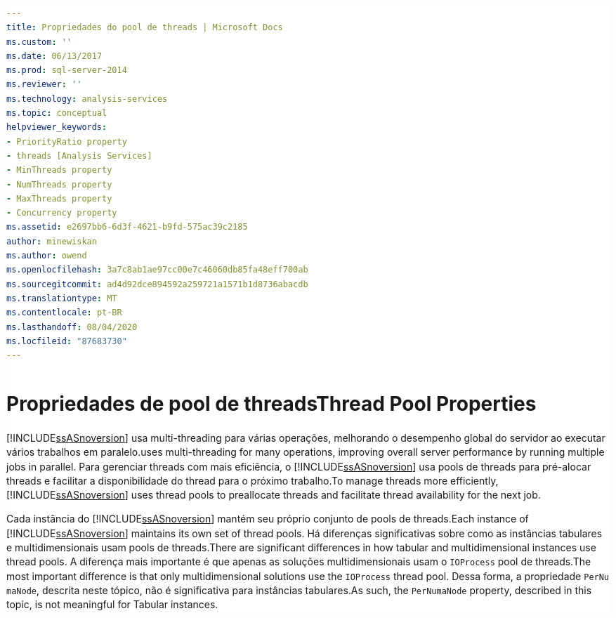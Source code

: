 ```yaml
---
title: Propriedades do pool de threads | Microsoft Docs
ms.custom: ''
ms.date: 06/13/2017
ms.prod: sql-server-2014
ms.reviewer: ''
ms.technology: analysis-services
ms.topic: conceptual
helpviewer_keywords:
- PriorityRatio property
- threads [Analysis Services]
- MinThreads property
- NumThreads property
- MaxThreads property
- Concurrency property
ms.assetid: e2697bb6-6d3f-4621-b9fd-575ac39c2185
author: minewiskan
ms.author: owend
ms.openlocfilehash: 3a7c8ab1ae97cc00e7c46060db85fa48eff700ab
ms.sourcegitcommit: ad4d92dce894592a259721a1571b1d8736abacdb
ms.translationtype: MT
ms.contentlocale: pt-BR
ms.lasthandoff: 08/04/2020
ms.locfileid: "87683730"
---
```

# <a name="thread-pool-properties"></a><span data-ttu-id="239c4-102">Propriedades de pool de threads</span><span class="sxs-lookup"><span data-stu-id="239c4-102">Thread Pool Properties</span></span>
  [!INCLUDE[ssASnoversion](../../includes/ssasnoversion-md.md)] <span data-ttu-id="239c4-103">usa multi-threading para várias operações, melhorando o desempenho global do servidor ao executar vários trabalhos em paralelo.</span><span class="sxs-lookup"><span data-stu-id="239c4-103">uses multi-threading for many operations, improving overall server performance by running multiple jobs in parallel.</span></span> <span data-ttu-id="239c4-104">Para gerenciar threads com mais eficiência, o [!INCLUDE[ssASnoversion](../../includes/ssasnoversion-md.md)] usa pools de threads para pré-alocar threads e facilitar a disponibilidade do thread para o próximo trabalho.</span><span class="sxs-lookup"><span data-stu-id="239c4-104">To manage threads more efficiently, [!INCLUDE[ssASnoversion](../../includes/ssasnoversion-md.md)] uses thread pools to preallocate threads and facilitate thread availability for the next job.</span></span>

 <span data-ttu-id="239c4-105">Cada instância do [!INCLUDE[ssASnoversion](../../includes/ssasnoversion-md.md)] mantém seu próprio conjunto de pools de threads.</span><span class="sxs-lookup"><span data-stu-id="239c4-105">Each instance of [!INCLUDE[ssASnoversion](../../includes/ssasnoversion-md.md)] maintains its own set of thread pools.</span></span> <span data-ttu-id="239c4-106">Há diferenças significativas sobre como as instâncias tabulares e multidimensionais usam pools de threads.</span><span class="sxs-lookup"><span data-stu-id="239c4-106">There are significant differences in how tabular and multidimensional instances use thread pools.</span></span> <span data-ttu-id="239c4-107">A diferença mais importante é que apenas as soluções multidimensionais usam o `IOProcess` pool de threads.</span><span class="sxs-lookup"><span data-stu-id="239c4-107">The most important difference is that only multidimensional solutions use the `IOProcess` thread pool.</span></span> <span data-ttu-id="239c4-108">Dessa forma, a propriedade `PerNumaNode`, descrita neste tópico, não é significativa para instâncias tabulares.</span><span class="sxs-lookup"><span data-stu-id="239c4-108">As such, the `PerNumaNode` property, described in this topic, is not meaningful for Tabular instances.</span></span>
